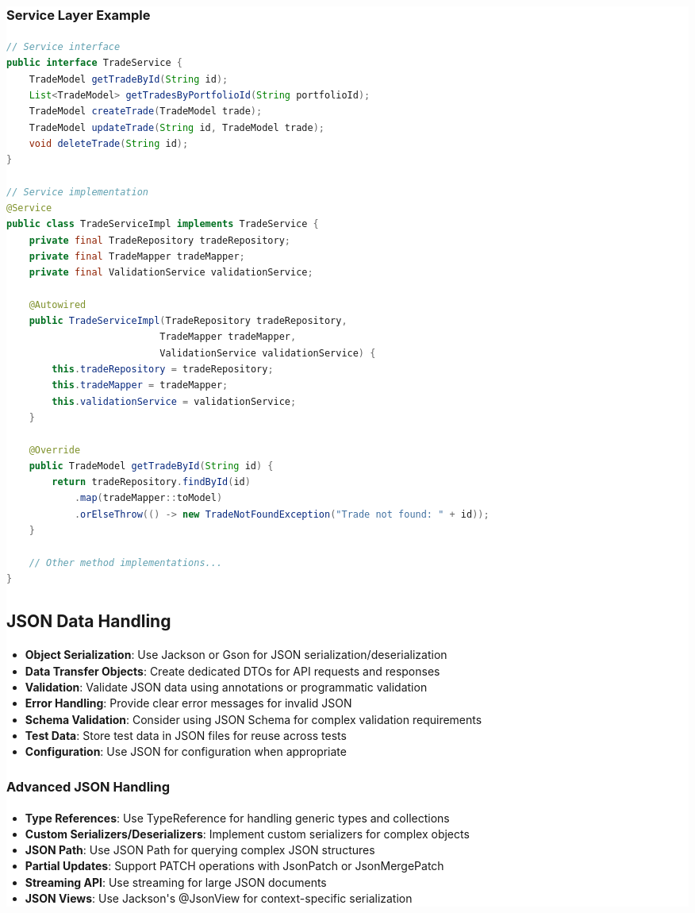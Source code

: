 ### Service Layer Example

```java
// Service interface
public interface TradeService {
    TradeModel getTradeById(String id);
    List<TradeModel> getTradesByPortfolioId(String portfolioId);
    TradeModel createTrade(TradeModel trade);
    TradeModel updateTrade(String id, TradeModel trade);
    void deleteTrade(String id);
}

// Service implementation
@Service
public class TradeServiceImpl implements TradeService {
    private final TradeRepository tradeRepository;
    private final TradeMapper tradeMapper;
    private final ValidationService validationService;
    
    @Autowired
    public TradeServiceImpl(TradeRepository tradeRepository, 
                           TradeMapper tradeMapper,
                           ValidationService validationService) {
        this.tradeRepository = tradeRepository;
        this.tradeMapper = tradeMapper;
        this.validationService = validationService;
    }
    
    @Override
    public TradeModel getTradeById(String id) {
        return tradeRepository.findById(id)
            .map(tradeMapper::toModel)
            .orElseThrow(() -> new TradeNotFoundException("Trade not found: " + id));
    }
    
    // Other method implementations...
}
```

## JSON Data Handling
- **Object Serialization**: Use Jackson or Gson for JSON serialization/deserialization
- **Data Transfer Objects**: Create dedicated DTOs for API requests and responses
- **Validation**: Validate JSON data using annotations or programmatic validation
- **Error Handling**: Provide clear error messages for invalid JSON
- **Schema Validation**: Consider using JSON Schema for complex validation requirements
- **Test Data**: Store test data in JSON files for reuse across tests
- **Configuration**: Use JSON for configuration when appropriate

### Advanced JSON Handling
- **Type References**: Use TypeReference for handling generic types and collections
- **Custom Serializers/Deserializers**: Implement custom serializers for complex objects
- **JSON Path**: Use JSON Path for querying complex JSON structures
- **Partial Updates**: Support PATCH operations with JsonPatch or JsonMergePatch
- **Streaming API**: Use streaming for large JSON documents
- **JSON Views**: Use Jackson's @JsonView for context-specific serialization
